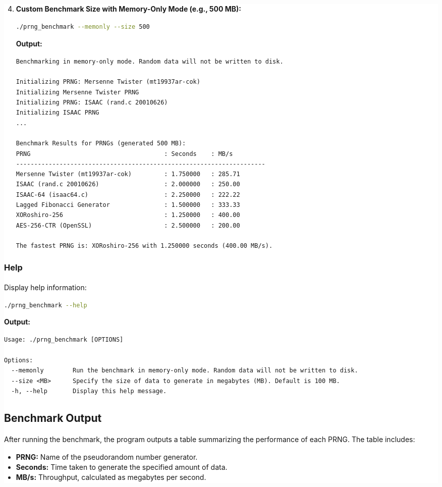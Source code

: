 4. **Custom Benchmark Size with Memory-Only Mode (e.g., 500 MB):**

   ```bash
   ./prng_benchmark --memonly --size 500
   ```

   **Output:**
   ```
   Benchmarking in memory-only mode. Random data will not be written to disk.
   
   Initializing PRNG: Mersenne Twister (mt19937ar-cok)
   Initializing Mersenne Twister PRNG
   Initializing PRNG: ISAAC (rand.c 20010626)
   Initializing ISAAC PRNG
   ...
   
   Benchmark Results for PRNGs (generated 500 MB):
   PRNG                                     : Seconds    : MB/s     
   ---------------------------------------------------------------------
   Mersenne Twister (mt19937ar-cok)         : 1.750000   : 285.71    
   ISAAC (rand.c 20010626)                  : 2.000000   : 250.00    
   ISAAC-64 (isaac64.c)                     : 2.250000   : 222.22    
   Lagged Fibonacci Generator               : 1.500000   : 333.33    
   XORoshiro-256                            : 1.250000   : 400.00    
   AES-256-CTR (OpenSSL)                    : 2.500000   : 200.00    
    
   The fastest PRNG is: XORoshiro-256 with 1.250000 seconds (400.00 MB/s).
   ```

### Help

Display help information:

```bash
./prng_benchmark --help
```

**Output:**

```
Usage: ./prng_benchmark [OPTIONS]

Options:
  --memonly        Run the benchmark in memory-only mode. Random data will not be written to disk.
  --size <MB>      Specify the size of data to generate in megabytes (MB). Default is 100 MB.
  -h, --help       Display this help message.
```

## Benchmark Output

After running the benchmark, the program outputs a table summarizing the performance of each PRNG. The table includes:

- **PRNG:** Name of the pseudorandom number generator.
- **Seconds:** Time taken to generate the specified amount of data.
- **MB/s:** Throughput, calculated as megabytes per second.
